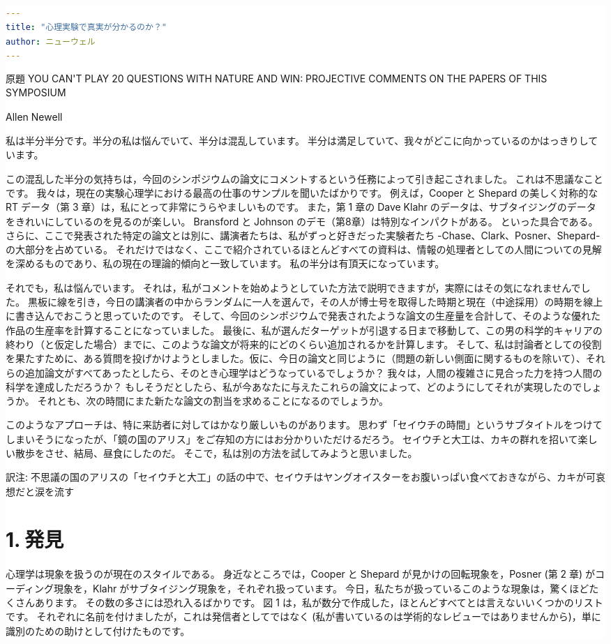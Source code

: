 ```yaml
---
title: "心理実験で真実が分かるのか？"
author: ニューウェル
---
```




<div class="author">
原題 YOU CAN'T PLAY 20 QUESTIONS WITH NATURE AND WIN: PROJECTIVE COMMENTS ON THE PAPERS OF THIS SYMPOSIUM

Allen Newell
</div>


私は半分半分です。半分の私は悩んでいて、半分は混乱しています。
半分は満足していて、我々がどこに向かっているのかはっきりしています。

この混乱した半分の気持ちは，今回のシンポジウムの論文にコメントするという任務によって引き起こされました。
これは不思議なことです。
我々は，現在の実験心理学における最高の仕事のサンプルを聞いたばかりです。
例えば，Cooper と Shepard の美しく対称的な RT データ（第 3 章）は，私にとって非常にうらやましいものです。
また，第 1 章の Dave Klahr のデータは、サブタイジングのデータをきれいにしているのを見るのが楽しい。
Bransford と Johnson のデモ（第8章）は特別なインパクトがある。
といった具合である。
さらに、ここで発表された特定の論文とは別に、講演者たちは、私がずっと好きだった実験者たち -Chase、Clark、Posner、Shepard- の大部分を占めている。
それだけではなく、ここで紹介されているほとんどすべての資料は、情報の処理者としての人間についての見解を深めるものであり、私の現在の理論的傾向と一致しています。
私の半分は有頂天になっています。


それでも，私は悩んでいます。
それは，私がコメントを始めようとしていた方法で説明できますが，実際にはその気になれませんでした。
黒板に線を引き，今日の講演者の中からランダムに一人を選んで，その人が博士号を取得した時期と現在（中途採用）の時期を線上に書き込んでおこうと思っていたのです。
そして、今回のシンポジウムで発表されたような論文の生産量を合計して、そのような優れた作品の生産率を計算することになっていました。
最後に、私が選んだターゲットが引退する日まで移動して、この男の科学的キャリアの終わり（と仮定した場合）までに、このような論文が将来的にどのくらい追加されるかを計算します。
そして、私は討論者としての役割を果たすために、ある質問を投げかけようとしました。仮に、今日の論文と同じように（問題の新しい側面に関するものを除いて）、それらの追加論文がすべてあったとしたら、そのとき心理学はどうなっているでしょうか？
我々は，人間の複雑さに見合った力を持つ人間の科学を達成しただろうか？
もしそうだとしたら、私が今あなたに与えたこれらの論文によって、どのようにしてそれが実現したのでしょうか。
それとも、次の時間にまた新たな論文の割当を求めることになるのでしょうか。



このようなアプローチは、特に来訪者に対してはかなり厳しいものがあります。 
思わず「セイウチの時間」というサブタイトルをつけてしまいそうになったが、「鏡の国のアリス」をご存知の方にはお分かりいただけるだろう。 
セイウチと大工は、カキの群れを招いて楽しい散歩をさせ、結局、昼食にしたのだ。
そこで，私は別の方法を試してみようと思いました。


訳注: 不思議の国のアリスの「セイウチと大工」の話の中で、セイウチはヤングオイスターをお腹いっぱい食べておきながら、カキが可哀想だと涙を流す

# 1. 発見


心理学は現象を扱うのが現在のスタイルである。
身近なところでは，Cooper と Shepard が見かけの回転現象を，Posner (第 2 章) がコーディング現象を，Klahr がサブタイジング現象を，それぞれ扱っています。
今日，私たちが扱っているこのような現象は，驚くほどたくさんあります。
その数の多さには恐れ入るばかりです。
図 1 は，私が数分で作成した，ほとんどすべてとは言えないいくつかのリストです。
それぞれに名前を付けましたが，これは発信者としてではなく (私が書いているのは学術的なレビューではありませんから)，単に識別のための助けとして付けたものです。
